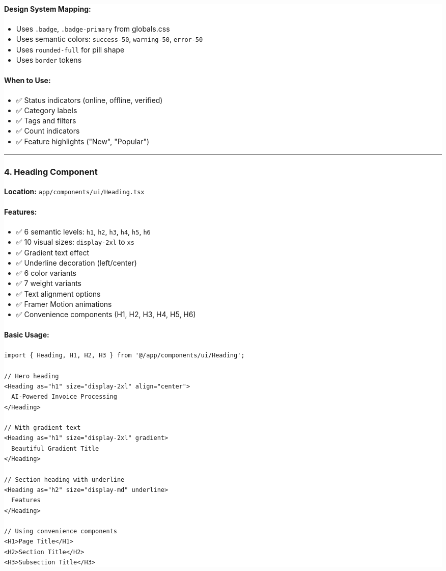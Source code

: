 #### **Design System Mapping:**
- Uses `.badge`, `.badge-primary` from globals.css
- Uses semantic colors: `success-50`, `warning-50`, `error-50`
- Uses `rounded-full` for pill shape
- Uses `border` tokens

#### **When to Use:**
- ✅ Status indicators (online, offline, verified)
- ✅ Category labels
- ✅ Tags and filters
- ✅ Count indicators
- ✅ Feature highlights ("New", "Popular")

---

### **4. Heading Component**

**Location:** `app/components/ui/Heading.tsx`

#### **Features:**
- ✅ 6 semantic levels: `h1`, `h2`, `h3`, `h4`, `h5`, `h6`
- ✅ 10 visual sizes: `display-2xl` to `xs`
- ✅ Gradient text effect
- ✅ Underline decoration (left/center)
- ✅ 6 color variants
- ✅ 7 weight variants
- ✅ Text alignment options
- ✅ Framer Motion animations
- ✅ Convenience components (H1, H2, H3, H4, H5, H6)

#### **Basic Usage:**
```tsx
import { Heading, H1, H2, H3 } from '@/app/components/ui/Heading';

// Hero heading
<Heading as="h1" size="display-2xl" align="center">
  AI-Powered Invoice Processing
</Heading>

// With gradient text
<Heading as="h1" size="display-2xl" gradient>
  Beautiful Gradient Title
</Heading>

// Section heading with underline
<Heading as="h2" size="display-md" underline>
  Features
</Heading>

// Using convenience components
<H1>Page Title</H1>
<H2>Section Title</H2>
<H3>Subsection Title</H3>
```
